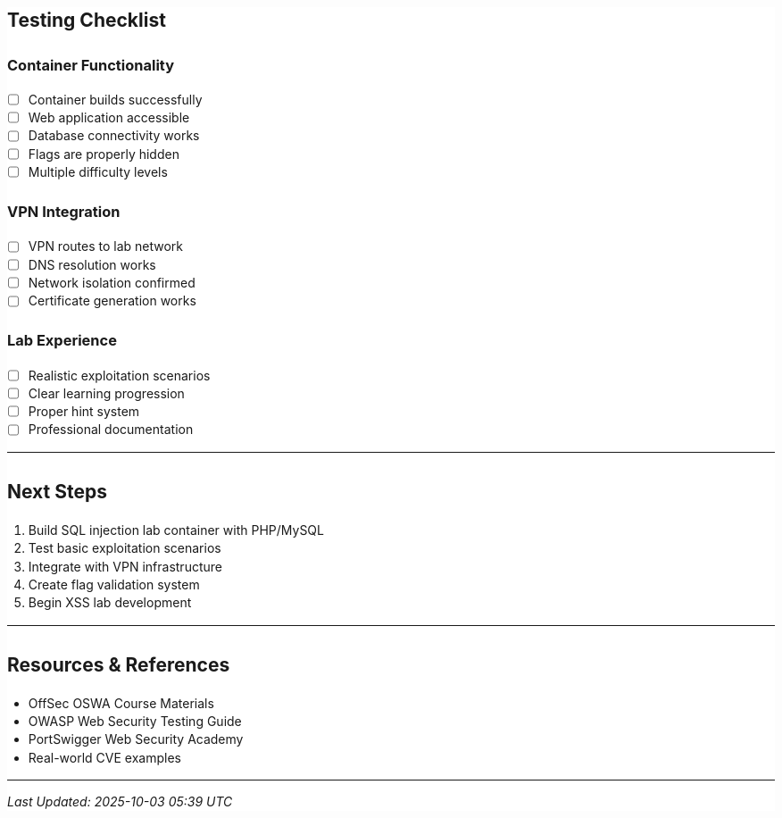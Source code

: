 
## **Testing Checklist**

### **Container Functionality**
- [ ] Container builds successfully
- [ ] Web application accessible
- [ ] Database connectivity works
- [ ] Flags are properly hidden
- [ ] Multiple difficulty levels

### **VPN Integration**
- [ ] VPN routes to lab network
- [ ] DNS resolution works
- [ ] Network isolation confirmed
- [ ] Certificate generation works

### **Lab Experience**
- [ ] Realistic exploitation scenarios
- [ ] Clear learning progression
- [ ] Proper hint system
- [ ] Professional documentation

---

## **Next Steps**
1. Build SQL injection lab container with PHP/MySQL
2. Test basic exploitation scenarios
3. Integrate with VPN infrastructure
4. Create flag validation system
5. Begin XSS lab development

---

## **Resources & References**
- OffSec OSWA Course Materials
- OWASP Web Security Testing Guide
- PortSwigger Web Security Academy
- Real-world CVE examples

---

*Last Updated: 2025-10-03 05:39 UTC*